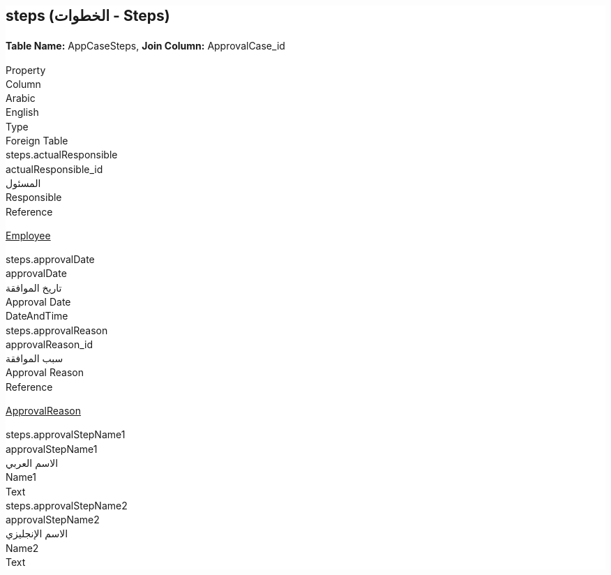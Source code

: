 ## steps (الخطوات - Steps)
**Table Name:** AppCaseSteps, **Join Column:** ApprovalCase_id
<div class="row header-row">
<div class="cell">Property</div>
<div class="cell">Column</div>
<div class="cell">Arabic</div>
<div class="cell">English</div>
<div class="cell">Type</div>
<div class="cell">Foreign Table</div>
</div><div class="row searchable" id="steps.actualResponsible">
<div class="cell" data-label="Property">steps.actualResponsible</div>
<div class="cell" data-label="Column">actualResponsible_id</div>
<div class="cell" data-label="Arabic">المسئول</div>
<div class="cell" data-label="English">Responsible</div>
<div class="cell" data-label="Type">Reference</div>
<div class="cell" data-label="Foreign Table">

 [Employee](/entities/basic/Employee.md) 
</div>
</div>

<div class="row searchable" id="steps.approvalDate">
<div class="cell" data-label="Property">steps.approvalDate</div>
<div class="cell" data-label="Column">approvalDate</div>
<div class="cell" data-label="Arabic">تاريخ الموافقة</div>
<div class="cell" data-label="English">Approval Date</div>
<div class="cell" data-label="Type">DateAndTime</div>

</div>

<div class="row searchable" id="steps.approvalReason">
<div class="cell" data-label="Property">steps.approvalReason</div>
<div class="cell" data-label="Column">approvalReason_id</div>
<div class="cell" data-label="Arabic"> سبب الموافقة</div>
<div class="cell" data-label="English"> Approval Reason</div>
<div class="cell" data-label="Type">Reference</div>
<div class="cell" data-label="Foreign Table">

 [ApprovalReason](/entities/basic/ApprovalReason.md) 
</div>
</div>

<div class="row searchable" id="steps.approvalStepName1">
<div class="cell" data-label="Property">steps.approvalStepName1</div>
<div class="cell" data-label="Column">approvalStepName1</div>
<div class="cell" data-label="Arabic"> الاسم العربي</div>
<div class="cell" data-label="English"> Name1</div>
<div class="cell" data-label="Type">Text</div>

</div>

<div class="row searchable" id="steps.approvalStepName2">
<div class="cell" data-label="Property">steps.approvalStepName2</div>
<div class="cell" data-label="Column">approvalStepName2</div>
<div class="cell" data-label="Arabic"> الاسم الإنجليزي</div>
<div class="cell" data-label="English"> Name2</div>
<div class="cell" data-label="Type">Text</div>
